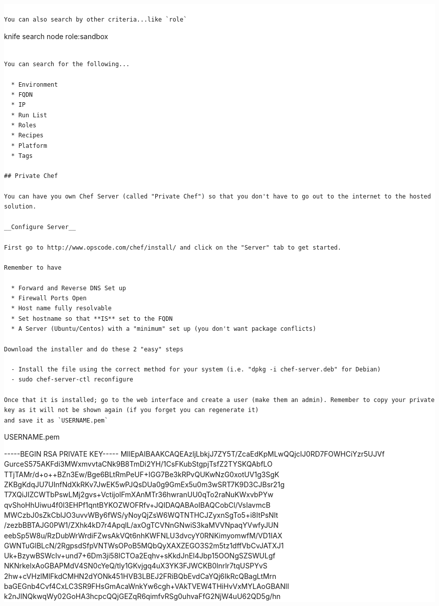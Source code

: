 ```

You can also search by other criteria...like `role`
```
knife search node role:sandbox
```

You can search for the following...

  * Environment
  * FQDN
  * IP
  * Run List
  * Roles
  * Recipes
  * Platform
  * Tags

## Private Chef

You can have you own Chef Server (called "Private Chef") so that you don't have to go out to the internet to the hosted solution.

__Configure Server__

First go to http://www.opscode.com/chef/install/ and click on the "Server" tab to get started.

Remember to have

  * Forward and Reverse DNS Set up
  * Firewall Ports Open
  * Host name fully resolvable
  * Set hostname so that **IS** set to the FQDN
  * A Server (Ubuntu/Centos) with a "minimum" set up (you don't want package conflicts)

Download the installer and do these 2 "easy" steps

  - Install the file using the correct method for your system (i.e. "dpkg -i chef-server.deb" for Debian)
  - sudo chef-server-ctl reconfigure

Once that it is installed; go to the web interface and create a user (make them an admin). Remember to copy your private key as it will not be shown again (if you forget you can regenerate it)
and save it as `USERNAME.pem`

```

USERNAME.pem 

-----BEGIN RSA PRIVATE KEY-----
MIIEpAIBAAKCAQEAzljLbkjJ7ZY5T/ZcaEdKpMLwQQjcIJ0RD7FOWHCiYzr5UJVf
GurceS575AKFdi3MWxmvvtaCNk9B8TmDi2YH/1CsFKubStgpjTsfZ2TYSKQAbfLO
TTjTAMr/d+o++BZn3Ew/Bge6BLtRmPeUF+IGG7Be3kRPvQUKwNzG0xotUV1g3SgK
ZKBgKdqJU7UInfNdXkRKv7JwEK5wPJQsDUa0g9GmEx5u0m3wSRT7K9D3CJBsr21g
T7XQiJIZCWTbPswLMj2gvs+VctijolFmXAnMTr36hwranUU0qTo2raNuKWxvbPYw
qvShoHhUiwu4f0l3EHPf1qntBYKOZWOFRfv+JQIDAQABAoIBAQCobCl/VsIavmcB
MWCzbJ0sZkCblJO3uvvWBy6fWS/yNoyQjZsW6WQTNTHCJZyxnSgTo5+i8ItPsNlt
/zezbBBTAJG0PW1/ZXhk4kD7r4ApqlL/axOgTCVNnGNwiS3kaMVVNpaqYVwfyJUN
eebSp5W8u/RzDubWrWrdiFZwsAkVQt6nhKWFNLU3dvcyY0RNKimyomwfM/VD1IAX
GWNTuGlBLcN/2RgpsdSfpVNTWsOPoB5MQbQyXAXZEGO3S2m5tz1dffVbCvJATXJ1
Uk+BzywBSWcIv+und7+6Dm3ji58ICTOa2Eqhv+sKkdJnEl4Jbp15OONgSZSWULgf
NKNrkelxAoGBAPMdV4SN0cYeQ/tly1GKvjgq4uX3YK3FJWCKB0lnrlr7tqUSPYvS
2hw+cVHzlMlFkdCMHN2dYONk451HVB3LBEJ2FRiBQbEvdCaYQj6IkRcQBagLtMrn
baGEGnb4Cvf4CxLC3SR9FHsGmAcaWnkYw6cgh+VAkTVEW4THiHvVxMYLAoGBANlI
k2nJINQkwqWy02GoHA3hcpcQQjGEZqR6qimfvRSg0uhvaFfG2NjW4uU62QD5g/hn